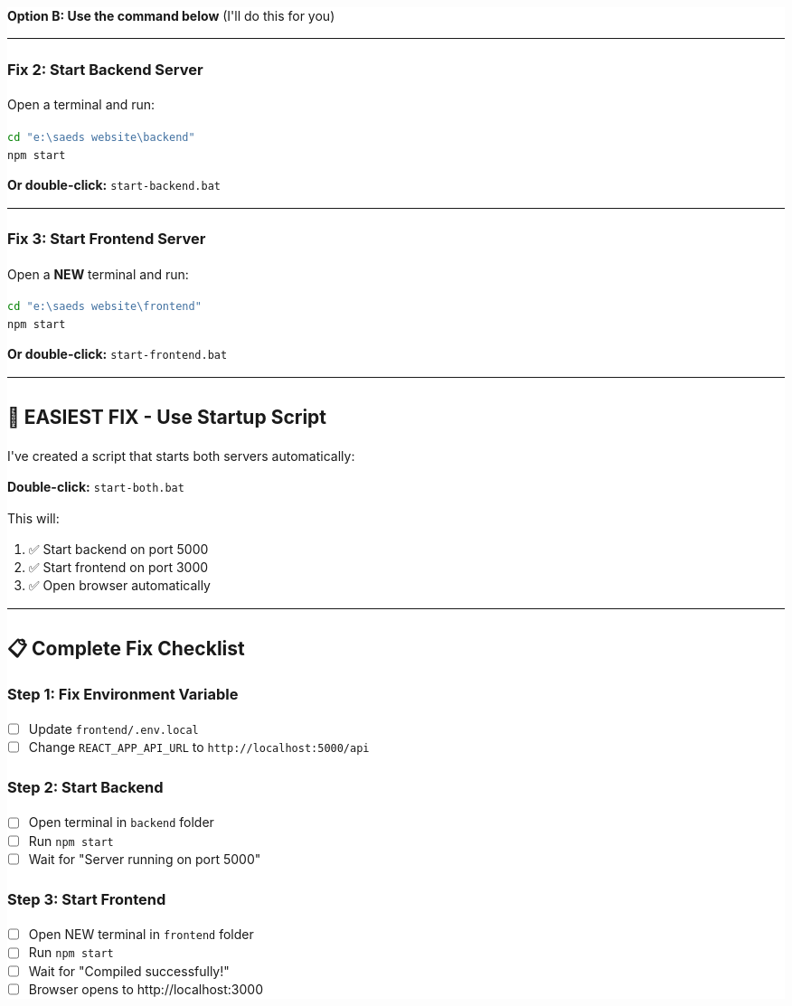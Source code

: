 **Option B: Use the command below** (I'll do this for you)

---

### Fix 2: Start Backend Server

Open a terminal and run:
```bash
cd "e:\saeds website\backend"
npm start
```

**Or double-click:** `start-backend.bat`

---

### Fix 3: Start Frontend Server

Open a **NEW** terminal and run:
```bash
cd "e:\saeds website\frontend"
npm start
```

**Or double-click:** `start-frontend.bat`

---

## 🚀 EASIEST FIX - Use Startup Script

I've created a script that starts both servers automatically:

**Double-click:** `start-both.bat`

This will:
1. ✅ Start backend on port 5000
2. ✅ Start frontend on port 3000
3. ✅ Open browser automatically

---

## 📋 Complete Fix Checklist

### Step 1: Fix Environment Variable
- [ ] Update `frontend/.env.local`
- [ ] Change `REACT_APP_API_URL` to `http://localhost:5000/api`

### Step 2: Start Backend
- [ ] Open terminal in `backend` folder
- [ ] Run `npm start`
- [ ] Wait for "Server running on port 5000"

### Step 3: Start Frontend
- [ ] Open NEW terminal in `frontend` folder
- [ ] Run `npm start`
- [ ] Wait for "Compiled successfully!"
- [ ] Browser opens to http://localhost:3000
